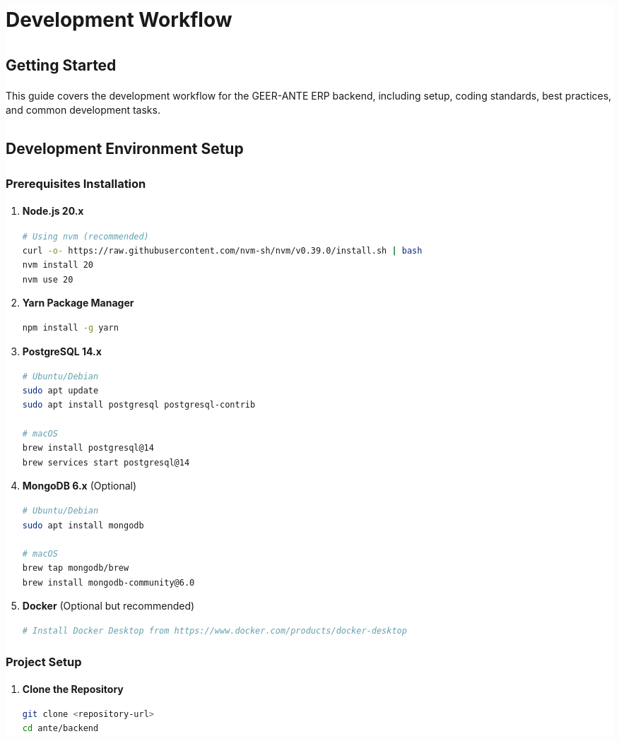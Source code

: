 # Development Workflow

## Getting Started

This guide covers the development workflow for the GEER-ANTE ERP backend, including setup, coding standards, best practices, and common development tasks.

## Development Environment Setup

### Prerequisites Installation

1. **Node.js 20.x**
   ```bash
   # Using nvm (recommended)
   curl -o- https://raw.githubusercontent.com/nvm-sh/nvm/v0.39.0/install.sh | bash
   nvm install 20
   nvm use 20
   ```

2. **Yarn Package Manager**
   ```bash
   npm install -g yarn
   ```

3. **PostgreSQL 14.x**
   ```bash
   # Ubuntu/Debian
   sudo apt update
   sudo apt install postgresql postgresql-contrib

   # macOS
   brew install postgresql@14
   brew services start postgresql@14
   ```

4. **MongoDB 6.x** (Optional)
   ```bash
   # Ubuntu/Debian
   sudo apt install mongodb

   # macOS
   brew tap mongodb/brew
   brew install mongodb-community@6.0
   ```

5. **Docker** (Optional but recommended)
   ```bash
   # Install Docker Desktop from https://www.docker.com/products/docker-desktop
   ```

### Project Setup

1. **Clone the Repository**
   ```bash
   git clone <repository-url>
   cd ante/backend
   ```
